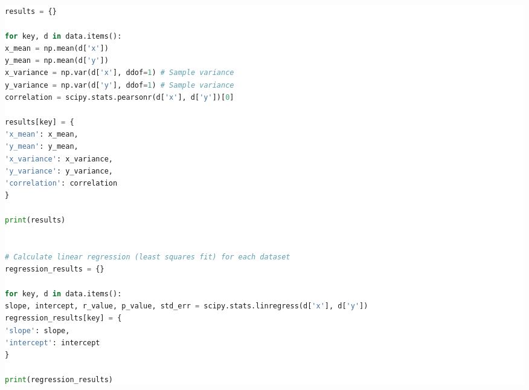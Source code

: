 ```python
results = {}  
  
for key, d in data.items():  
x_mean = np.mean(d['x'])  
y_mean = np.mean(d['y'])  
x_variance = np.var(d['x'], ddof=1) # Sample variance  
y_variance = np.var(d['y'], ddof=1) # Sample variance  
correlation = scipy.stats.pearsonr(d['x'], d['y'])[0]  
  
results[key] = {  
'x_mean': x_mean,  
'y_mean': y_mean,  
'x_variance': x_variance,  
'y_variance': y_variance,  
'correlation': correlation  
}  
  
print(results)  
  
  
# Calculate linear regression (least squares fit) for each dataset  
regression_results = {}  
  
for key, d in data.items():  
slope, intercept, r_value, p_value, std_err = scipy.stats.linregress(d['x'], d['y'])  
regression_results[key] = {  
'slope': slope,  
'intercept': intercept  
}  
  
print(regression_results)

```



